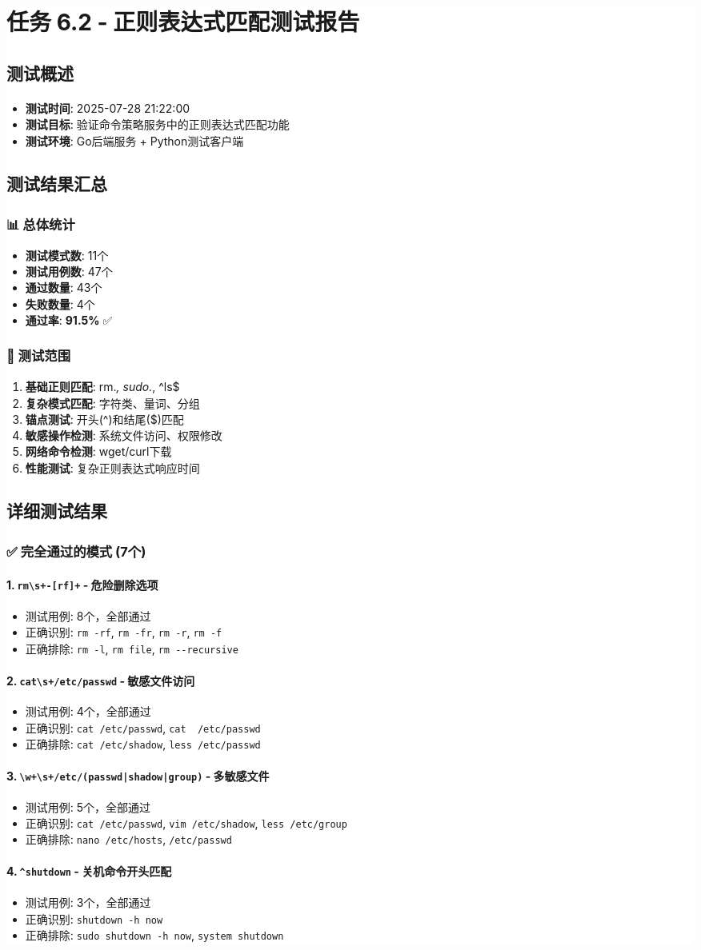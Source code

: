 # 任务 6.2 - 正则表达式匹配测试报告

## 测试概述
- **测试时间**: 2025-07-28 21:22:00
- **测试目标**: 验证命令策略服务中的正则表达式匹配功能
- **测试环境**: Go后端服务 + Python测试客户端

## 测试结果汇总

### 📊 总体统计
- **测试模式数**: 11个
- **测试用例数**: 47个  
- **通过数量**: 43个
- **失败数量**: 4个
- **通过率**: **91.5%** ✅

### 🎯 测试范围
1. **基础正则匹配**: rm.*, sudo.*, ^ls$
2. **复杂模式匹配**: 字符类、量词、分组
3. **锚点测试**: 开头(^)和结尾($)匹配
4. **敏感操作检测**: 系统文件访问、权限修改
5. **网络命令检测**: wget/curl下载
6. **性能测试**: 复杂正则表达式响应时间

## 详细测试结果

### ✅ 完全通过的模式 (7个)

#### 1. `rm\s+-[rf]+` - 危险删除选项
- 测试用例: 8个，全部通过
- 正确识别: `rm -rf`, `rm -fr`, `rm -r`, `rm -f`
- 正确排除: `rm -l`, `rm file`, `rm --recursive`

#### 2. `cat\s+/etc/passwd` - 敏感文件访问  
- 测试用例: 4个，全部通过
- 正确识别: `cat /etc/passwd`, `cat  /etc/passwd`
- 正确排除: `cat /etc/shadow`, `less /etc/passwd`

#### 3. `\w+\s+/etc/(passwd|shadow|group)` - 多敏感文件
- 测试用例: 5个，全部通过
- 正确识别: `cat /etc/passwd`, `vim /etc/shadow`, `less /etc/group`
- 正确排除: `nano /etc/hosts`, `/etc/passwd`

#### 4. `^shutdown` - 关机命令开头匹配
- 测试用例: 3个，全部通过
- 正确识别: `shutdown -h now`
- 正确排除: `sudo shutdown -h now`, `system shutdown`
